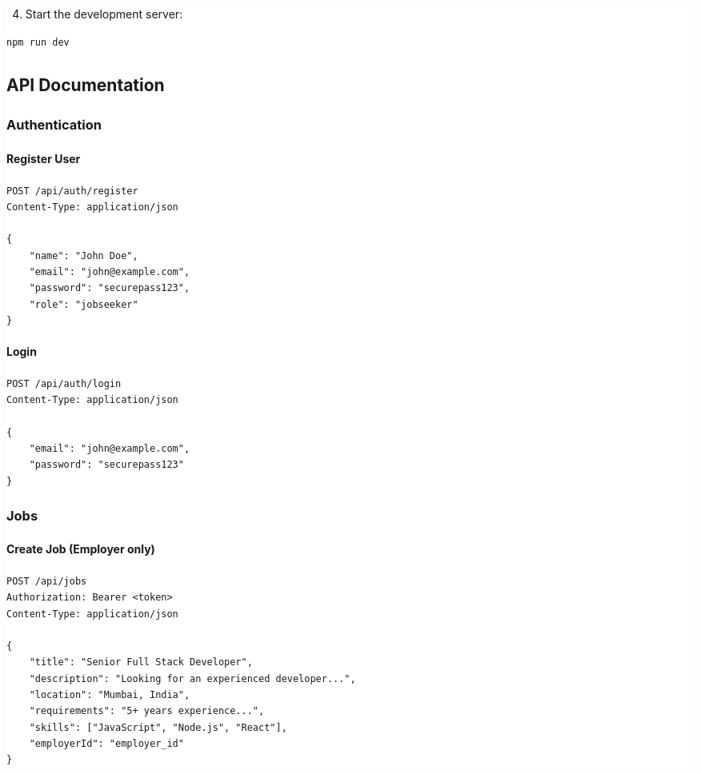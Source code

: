 4. Start the development server:

```bash
npm run dev
```

## API Documentation

### Authentication

#### Register User

```http
POST /api/auth/register
Content-Type: application/json

{
    "name": "John Doe",
    "email": "john@example.com",
    "password": "securepass123",
    "role": "jobseeker"
}
```

#### Login

```http
POST /api/auth/login
Content-Type: application/json

{
    "email": "john@example.com",
    "password": "securepass123"
}
```

### Jobs

#### Create Job (Employer only)

```http
POST /api/jobs
Authorization: Bearer <token>
Content-Type: application/json

{
    "title": "Senior Full Stack Developer",
    "description": "Looking for an experienced developer...",
    "location": "Mumbai, India",
    "requirements": "5+ years experience...",
    "skills": ["JavaScript", "Node.js", "React"],
    "employerId": "employer_id"
}
```
